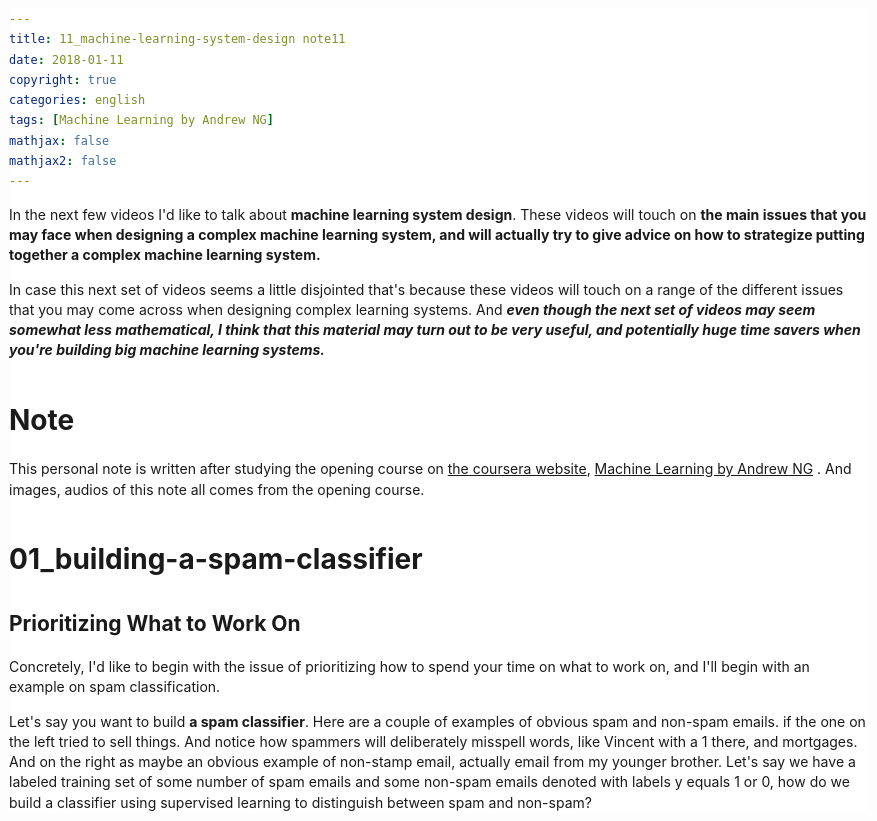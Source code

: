 ```yaml
---
title: 11_machine-learning-system-design note11
date: 2018-01-11
copyright: true
categories: english
tags: [Machine Learning by Andrew NG]
mathjax: false
mathjax2: false
---
```


In the next few videos I'd like to talk about **machine learning system design**. These videos will touch on **the main issues that you may face when designing a complex machine learning system, and will actually try to give advice on how to strategize putting together a complex machine learning system.** 

In case this next set of videos seems a little disjointed that's because these videos will touch on a range of the different issues that you may come across when designing complex learning systems. And ***even though the next set of videos may seem somewhat less mathematical, I think that this material may turn out to be very useful, and potentially huge time savers when you're building big machine learning systems.*** 

# Note

This personal note is written after studying the opening course on [the coursera website](https://www.coursera.org), [Machine Learning by Andrew NG](https://www.coursera.org/learn/machine-learning/home/welcome) . And images, audios of this note all comes from the opening course. 

# 01_building-a-spam-classifier

## Prioritizing What to Work On

Concretely, I'd like to begin with the issue of prioritizing how to spend your time on what to work on, and I'll begin with an example on spam classification. 

Let's say you want to build **a spam classifier**. Here are a couple of examples of obvious spam and non-spam emails. if the one on the left tried to sell things. And notice how spammers will deliberately misspell words, like Vincent with a 1 there, and mortgages. And on the right as maybe an obvious example of non-stamp email, actually email from my younger brother. Let's say we have a labeled training set of some number of spam emails and some non-spam emails denoted with labels y equals 1 or 0, how do we build a classifier using supervised learning to distinguish between spam and non-spam? 
